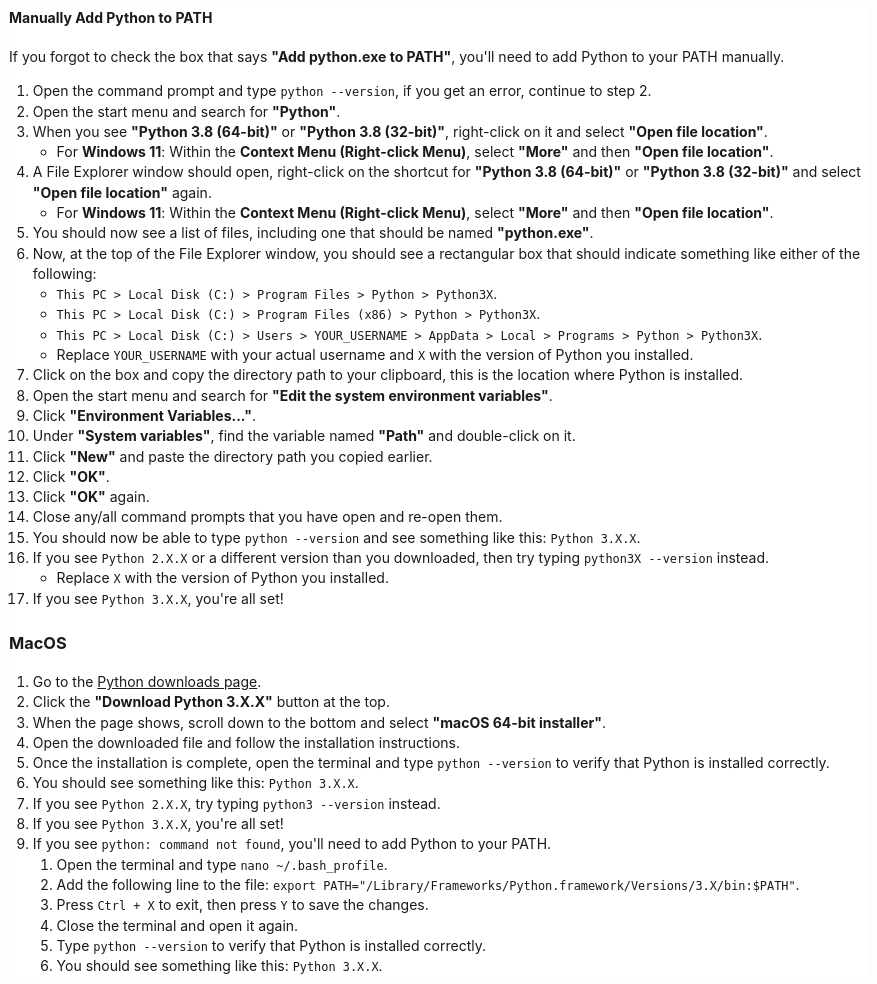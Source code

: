 #### Manually Add Python to PATH

If you forgot to check the box that says **"Add python.exe to PATH"**, you'll need to add Python to your PATH manually.

1. Open the command prompt and type `python --version`, if you get an error, continue to step 2.
2. Open the start menu and search for **"Python"**.
3. When you see **"Python 3.8 (64-bit)"** or **"Python 3.8 (32-bit)"**, right-click on it and select **"Open file location"**.
   - For **Windows 11**: Within the **Context Menu (Right-click Menu)**, select **"More"** and then **"Open file location"**.
4. A File Explorer window should open, right-click on the shortcut for **"Python 3.8 (64-bit)"** or **"Python 3.8 (32-bit)"** and select **"Open file location"** again.
   - For **Windows 11**: Within the **Context Menu (Right-click Menu)**, select **"More"** and then **"Open file location"**.
5. You should now see a list of files, including one that should be named **"python.exe"**.
6. Now, at the top of the File Explorer window, you should see a rectangular box that should indicate something like either of the following:
   - `This PC > Local Disk (C:) > Program Files > Python > Python3X`.
   - `This PC > Local Disk (C:) > Program Files (x86) > Python > Python3X`.
   - `This PC > Local Disk (C:) > Users > YOUR_USERNAME > AppData > Local > Programs > Python > Python3X`.
   - Replace `YOUR_USERNAME` with your actual username and `X` with the version of Python you installed.
7. Click on the box and copy the directory path to your clipboard, this is the location where Python is installed.
8. Open the start menu and search for **"Edit the system environment variables"**.
9. Click **"Environment Variables..."**.
10. Under **"System variables"**, find the variable named **"Path"** and double-click on it.
11. Click **"New"** and paste the directory path you copied earlier.
12. Click **"OK"**.
13. Click **"OK"** again.
14. Close any/all command prompts that you have open and re-open them.
15. You should now be able to type `python --version` and see something like this: `Python 3.X.X`.
16. If you see `Python 2.X.X` or a different version than you downloaded, then try typing `python3X --version` instead.
    - Replace `X` with the version of Python you installed.
17. If you see `Python 3.X.X`, you're all set!

### MacOS

1. Go to the [Python downloads page](https://www.python.org/downloads/).
2. Click the **"Download Python 3.X.X"** button at the top.
3. When the page shows, scroll down to the bottom and select **"macOS 64-bit installer"**.
4. Open the downloaded file and follow the installation instructions.
5. Once the installation is complete, open the terminal and type `python --version` to verify that Python is installed correctly.
6. You should see something like this: `Python 3.X.X`.
7. If you see `Python 2.X.X`, try typing `python3 --version` instead.
8. If you see `Python 3.X.X`, you're all set!
9. If you see `python: command not found`, you'll need to add Python to your PATH.
   1. Open the terminal and type `nano ~/.bash_profile`.
   2. Add the following line to the file: `export PATH="/Library/Frameworks/Python.framework/Versions/3.X/bin:$PATH"`.
   3. Press `Ctrl + X` to exit, then press `Y` to save the changes.
   4. Close the terminal and open it again.
   5. Type `python --version` to verify that Python is installed correctly.
   6. You should see something like this: `Python 3.X.X`.
